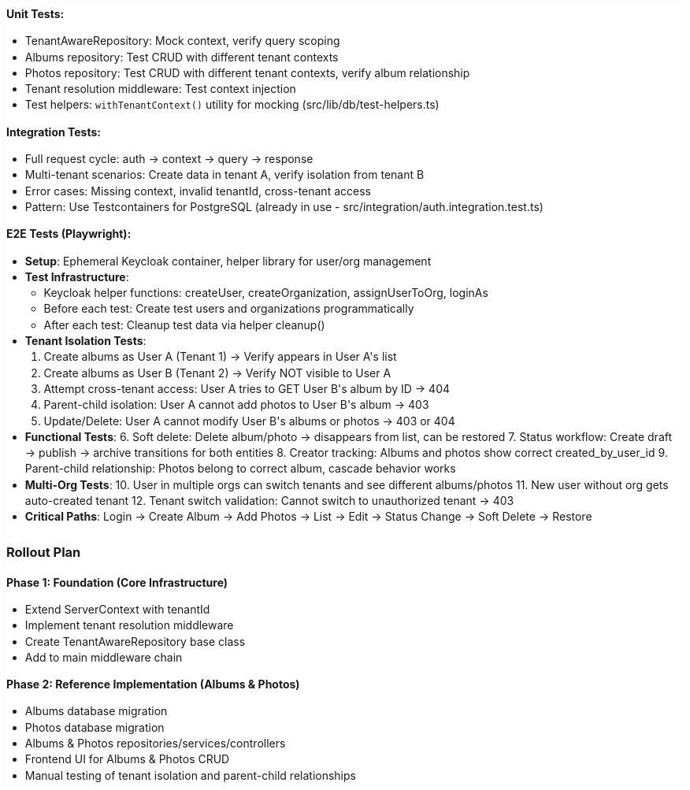 **Unit Tests:**

- TenantAwareRepository: Mock context, verify query scoping
- Albums repository: Test CRUD with different tenant contexts
- Photos repository: Test CRUD with different tenant contexts, verify album relationship
- Tenant resolution middleware: Test context injection
- Test helpers: `withTenantContext()` utility for mocking (src/lib/db/test-helpers.ts)

**Integration Tests:**

- Full request cycle: auth → context → query → response
- Multi-tenant scenarios: Create data in tenant A, verify isolation from tenant B
- Error cases: Missing context, invalid tenantId, cross-tenant access
- Pattern: Use Testcontainers for PostgreSQL (already in use - src/integration/auth.integration.test.ts)

**E2E Tests (Playwright):**

- **Setup**: Ephemeral Keycloak container, helper library for user/org management
- **Test Infrastructure**:
  - Keycloak helper functions: createUser, createOrganization, assignUserToOrg, loginAs
  - Before each test: Create test users and organizations programmatically
  - After each test: Cleanup test data via helper cleanup()
- **Tenant Isolation Tests**:
  1. Create albums as User A (Tenant 1) → Verify appears in User A's list
  2. Create albums as User B (Tenant 2) → Verify NOT visible to User A
  3. Attempt cross-tenant access: User A tries to GET User B's album by ID → 404
  4. Parent-child isolation: User A cannot add photos to User B's album → 403
  5. Update/Delete: User A cannot modify User B's albums or photos → 403 or 404
- **Functional Tests**: 6. Soft delete: Delete album/photo → disappears from list, can be restored 7. Status workflow: Create draft → publish → archive transitions for both entities 8. Creator tracking: Albums and photos show correct created_by_user_id 9. Parent-child relationship: Photos belong to correct album, cascade behavior works
- **Multi-Org Tests**: 10. User in multiple orgs can switch tenants and see different albums/photos 11. New user without org gets auto-created tenant 12. Tenant switch validation: Cannot switch to unauthorized tenant → 403
- **Critical Paths**: Login → Create Album → Add Photos → List → Edit → Status Change → Soft Delete → Restore

### Rollout Plan

**Phase 1: Foundation (Core Infrastructure)**

- Extend ServerContext with tenantId
- Implement tenant resolution middleware
- Create TenantAwareRepository base class
- Add to main middleware chain

**Phase 2: Reference Implementation (Albums & Photos)**

- Albums database migration
- Photos database migration
- Albums & Photos repositories/services/controllers
- Frontend UI for Albums & Photos CRUD
- Manual testing of tenant isolation and parent-child relationships
